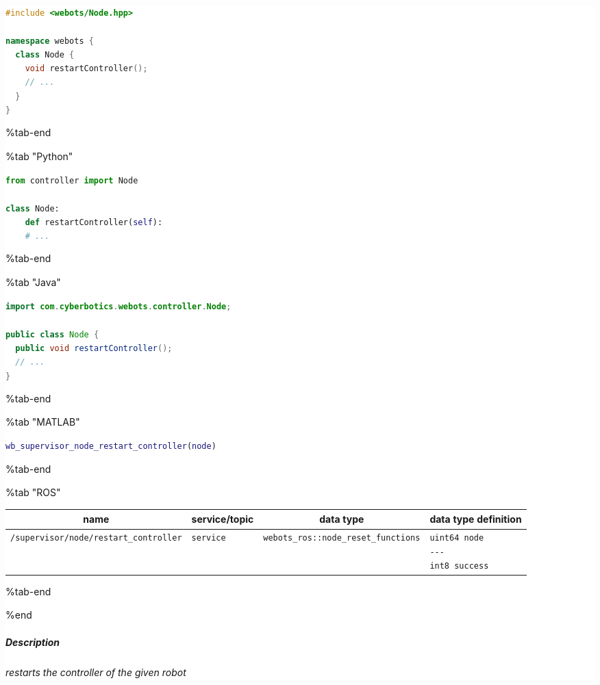 ```cpp
#include <webots/Node.hpp>

namespace webots {
  class Node {
    void restartController();
    // ...
  }
}
```

%tab-end

%tab "Python"

```python
from controller import Node

class Node:
    def restartController(self):
    # ...
```

%tab-end

%tab "Java"

```java
import com.cyberbotics.webots.controller.Node;

public class Node {
  public void restartController();
  // ...
}
```

%tab-end

%tab "MATLAB"

```MATLAB
wb_supervisor_node_restart_controller(node)
```

%tab-end

%tab "ROS"

| name | service/topic | data type | data type definition |
| --- | --- | --- | --- |
| `/supervisor/node/restart_controller` | `service` | `webots_ros::node_reset_functions` | `uint64 node`<br/>`---`<br/>`int8 success` |

%tab-end

%end

##### Description

*restarts the controller of the given robot*
